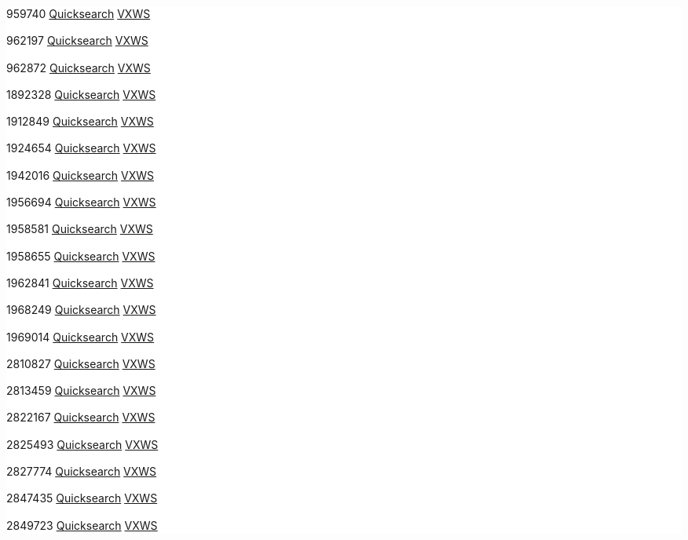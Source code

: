959740 [Quicksearch](https://search.library.yale.edu/catalog/959740) [VXWS](http://prodorbis.library.yale.edu:7014/vxws/GetHoldingsService?bibId=959740)

962197 [Quicksearch](https://search.library.yale.edu/catalog/962197) [VXWS](http://prodorbis.library.yale.edu:7014/vxws/GetHoldingsService?bibId=962197)

962872 [Quicksearch](https://search.library.yale.edu/catalog/962872) [VXWS](http://prodorbis.library.yale.edu:7014/vxws/GetHoldingsService?bibId=962872)

1892328 [Quicksearch](https://search.library.yale.edu/catalog/1892328) [VXWS](http://prodorbis.library.yale.edu:7014/vxws/GetHoldingsService?bibId=1892328)

1912849 [Quicksearch](https://search.library.yale.edu/catalog/1912849) [VXWS](http://prodorbis.library.yale.edu:7014/vxws/GetHoldingsService?bibId=1912849)

1924654 [Quicksearch](https://search.library.yale.edu/catalog/1924654) [VXWS](http://prodorbis.library.yale.edu:7014/vxws/GetHoldingsService?bibId=1924654)

1942016 [Quicksearch](https://search.library.yale.edu/catalog/1942016) [VXWS](http://prodorbis.library.yale.edu:7014/vxws/GetHoldingsService?bibId=1942016)

1956694 [Quicksearch](https://search.library.yale.edu/catalog/1956694) [VXWS](http://prodorbis.library.yale.edu:7014/vxws/GetHoldingsService?bibId=1956694)

1958581 [Quicksearch](https://search.library.yale.edu/catalog/1958581) [VXWS](http://prodorbis.library.yale.edu:7014/vxws/GetHoldingsService?bibId=1958581)

1958655 [Quicksearch](https://search.library.yale.edu/catalog/1958655) [VXWS](http://prodorbis.library.yale.edu:7014/vxws/GetHoldingsService?bibId=1958655)

1962841 [Quicksearch](https://search.library.yale.edu/catalog/1962841) [VXWS](http://prodorbis.library.yale.edu:7014/vxws/GetHoldingsService?bibId=1962841)

1968249 [Quicksearch](https://search.library.yale.edu/catalog/1968249) [VXWS](http://prodorbis.library.yale.edu:7014/vxws/GetHoldingsService?bibId=1968249)

1969014 [Quicksearch](https://search.library.yale.edu/catalog/1969014) [VXWS](http://prodorbis.library.yale.edu:7014/vxws/GetHoldingsService?bibId=1969014)

2810827 [Quicksearch](https://search.library.yale.edu/catalog/2810827) [VXWS](http://prodorbis.library.yale.edu:7014/vxws/GetHoldingsService?bibId=2810827)

2813459 [Quicksearch](https://search.library.yale.edu/catalog/2813459) [VXWS](http://prodorbis.library.yale.edu:7014/vxws/GetHoldingsService?bibId=2813459)

2822167 [Quicksearch](https://search.library.yale.edu/catalog/2822167) [VXWS](http://prodorbis.library.yale.edu:7014/vxws/GetHoldingsService?bibId=2822167)

2825493 [Quicksearch](https://search.library.yale.edu/catalog/2825493) [VXWS](http://prodorbis.library.yale.edu:7014/vxws/GetHoldingsService?bibId=2825493)

2827774 [Quicksearch](https://search.library.yale.edu/catalog/2827774) [VXWS](http://prodorbis.library.yale.edu:7014/vxws/GetHoldingsService?bibId=2827774)

2847435 [Quicksearch](https://search.library.yale.edu/catalog/2847435) [VXWS](http://prodorbis.library.yale.edu:7014/vxws/GetHoldingsService?bibId=2847435)

2849723 [Quicksearch](https://search.library.yale.edu/catalog/2849723) [VXWS](http://prodorbis.library.yale.edu:7014/vxws/GetHoldingsService?bibId=2849723)
